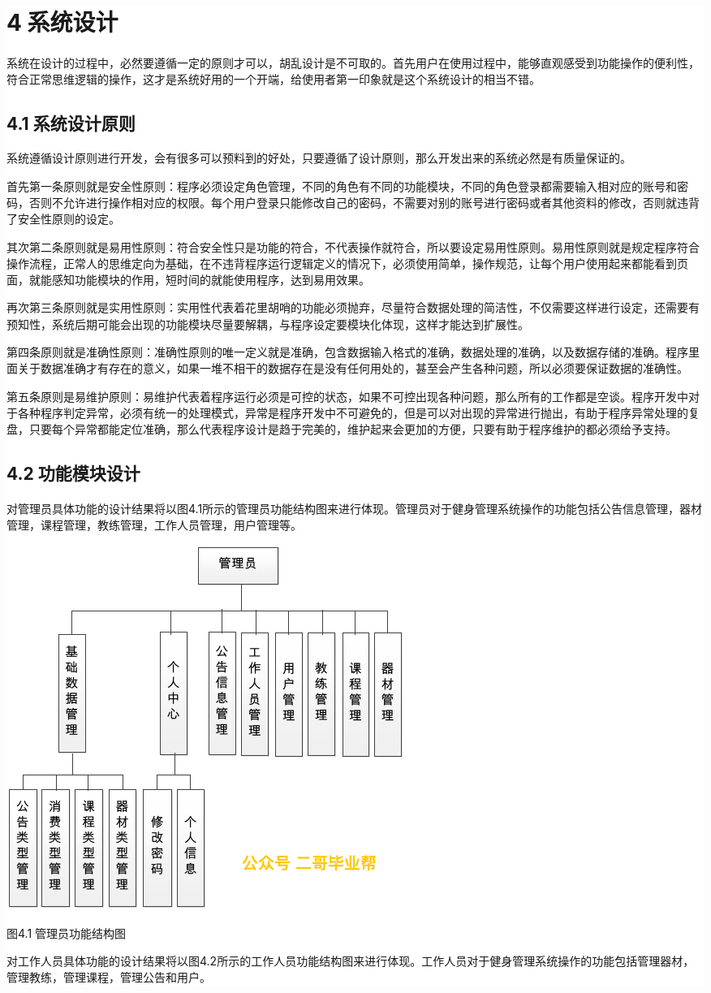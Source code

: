 # 4 系统设计
系统在设计的过程中，必然要遵循一定的原则才可以，胡乱设计是不可取的。首先用户在使用过程中，能够直观感受到功能操作的便利性，符合正常思维逻辑的操作，这才是系统好用的一个开端，给使用者第一印象就是这个系统设计的相当不错。
## 4.1 系统设计原则
系统遵循设计原则进行开发，会有很多可以预料到的好处，只要遵循了设计原则，那么开发出来的系统必然是有质量保证的。

首先第一条原则就是安全性原则：程序必须设定角色管理，不同的角色有不同的功能模块，不同的角色登录都需要输入相对应的账号和密码，否则不允许进行操作相对应的权限。每个用户登录只能修改自己的密码，不需要对别的账号进行密码或者其他资料的修改，否则就违背了安全性原则的设定。

其次第二条原则就是易用性原则：符合安全性只是功能的符合，不代表操作就符合，所以要设定易用性原则。易用性原则就是规定程序符合操作流程，正常人的思维定向为基础，在不违背程序运行逻辑定义的情况下，必须使用简单，操作规范，让每个用户使用起来都能看到页面，就能感知功能模块的作用，短时间的就能使用程序，达到易用效果。

再次第三条原则就是实用性原则：实用性代表着花里胡哨的功能必须抛弃，尽量符合数据处理的简洁性，不仅需要这样进行设定，还需要有预知性，系统后期可能会出现的功能模块尽量要解耦，与程序设定要模块化体现，这样才能达到扩展性。

第四条原则就是准确性原则：准确性原则的唯一定义就是准确，包含数据输入格式的准确，数据处理的准确，以及数据存储的准确。程序里面关于数据准确才有存在的意义，如果一堆不相干的数据存在是没有任何用处的，甚至会产生各种问题，所以必须要保证数据的准确性。

第五条原则是易维护原则：易维护代表着程序运行必须是可控的状态，如果不可控出现各种问题，那么所有的工作都是空谈。程序开发中对于各种程序判定异常，必须有统一的处理模式，异常是程序开发中不可避免的，但是可以对出现的异常进行抛出，有助于程序异常处理的复盘，只要每个异常都能定位准确，那么代表程序设计是趋于完美的，维护起来会更加的方便，只要有助于程序维护的都必须给予支持。
## 4.2 功能模块设计
对管理员具体功能的设计结果将以图4.1所示的管理员功能结构图来进行体现。管理员对于健身管理系统操作的功能包括公告信息管理，器材管理，课程管理，教练管理，工作人员管理，用户管理等。

![](/images/0400ssm/ssm466/blog.007.png)

图4.1 管理员功能结构图

对工作人员具体功能的设计结果将以图4.2所示的工作人员功能结构图来进行体现。工作人员对于健身管理系统操作的功能包括管理器材，管理教练，管理课程，管理公告和用户。
